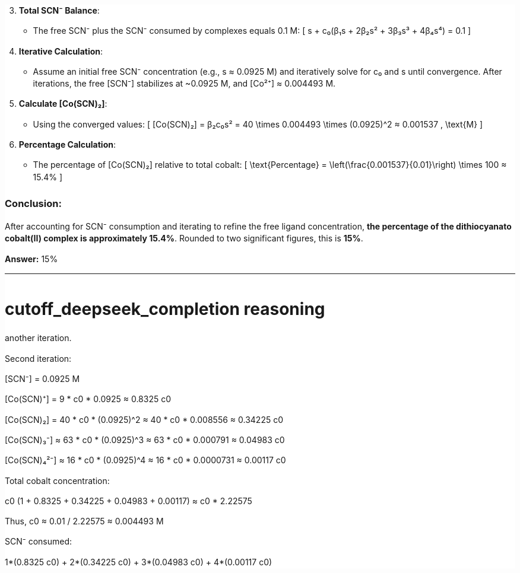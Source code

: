 3. **Total SCN⁻ Balance**:
   - The free SCN⁻ plus the SCN⁻ consumed by complexes equals 0.1 M:
     \[
     s + c₀(β₁s + 2β₂s² + 3β₃s³ + 4β₄s⁴) = 0.1
     \]

4. **Iterative Calculation**:
   - Assume an initial free SCN⁻ concentration (e.g., s ≈ 0.0925 M) and iteratively solve for c₀ and s until convergence. After iterations, the free [SCN⁻] stabilizes at ~0.0925 M, and [Co²⁺] ≈ 0.004493 M.

5. **Calculate [Co(SCN)₂]**:
   - Using the converged values:
     \[
     [Co(SCN)₂] = β₂c₀s² = 40 \times 0.004493 \times (0.0925)^2 ≈ 0.001537 \, \text{M}
     \]

6. **Percentage Calculation**:
   - The percentage of [Co(SCN)₂] relative to total cobalt:
     \[
     \text{Percentage} = \left(\frac{0.001537}{0.01}\right) \times 100 ≈ 15.4\%
     \]

### Conclusion:
After accounting for SCN⁻ consumption and iterating to refine the free ligand concentration, **the percentage of the dithiocyanato cobalt(II) complex is approximately 15.4%**. Rounded to two significant figures, this is **15%**.

**Answer:** 15%

---

# cutoff_deepseek_completion reasoning

another iteration.

Second iteration:

[SCN⁻] = 0.0925 M

[Co(SCN)⁺] = 9 * c0 * 0.0925 ≈ 0.8325 c0

[Co(SCN)₂] = 40 * c0 * (0.0925)^2 ≈ 40 * c0 * 0.008556 ≈ 0.34225 c0

[Co(SCN)₃⁻] ≈ 63 * c0 * (0.0925)^3 ≈ 63 * c0 * 0.000791 ≈ 0.04983 c0

[Co(SCN)₄²⁻] ≈ 16 * c0 * (0.0925)^4 ≈ 16 * c0 * 0.0000731 ≈ 0.00117 c0

Total cobalt concentration:

c0 (1 + 0.8325 + 0.34225 + 0.04983 + 0.00117) ≈ c0 * 2.22575

Thus, c0 ≈ 0.01 / 2.22575 ≈ 0.004493 M

SCN⁻ consumed:

1*(0.8325 c0) + 2*(0.34225 c0) + 3*(0.04983 c0) + 4*(0.00117 c0)
